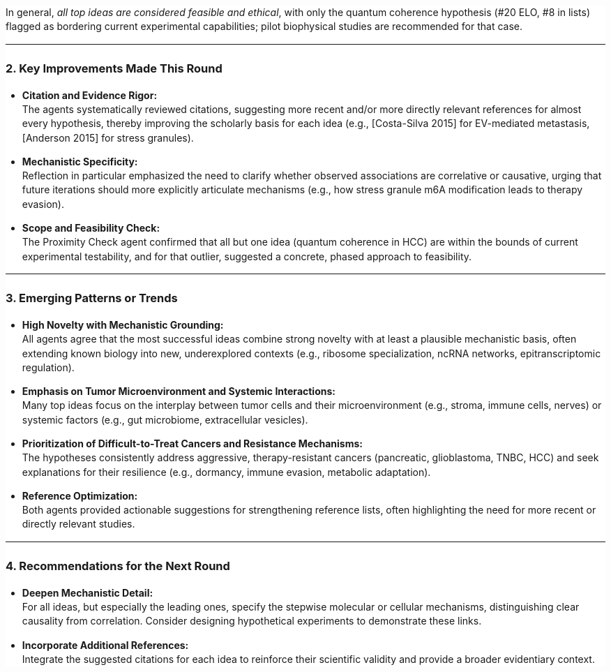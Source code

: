 In general, *all top ideas are considered feasible and ethical*, with only the quantum coherence hypothesis (#20 ELO, #8 in lists) flagged as bordering current experimental capabilities; pilot biophysical studies are recommended for that case.

---

### 2. Key Improvements Made This Round

- **Citation and Evidence Rigor:**  
  The agents systematically reviewed citations, suggesting more recent and/or more directly relevant references for almost every hypothesis, thereby improving the scholarly basis for each idea (e.g., [Costa-Silva 2015] for EV-mediated metastasis, [Anderson 2015] for stress granules).

- **Mechanistic Specificity:**  
  Reflection in particular emphasized the need to clarify whether observed associations are correlative or causative, urging that future iterations should more explicitly articulate mechanisms (e.g., how stress granule m6A modification leads to therapy evasion).

- **Scope and Feasibility Check:**  
  The Proximity Check agent confirmed that all but one idea (quantum coherence in HCC) are within the bounds of current experimental testability, and for that outlier, suggested a concrete, phased approach to feasibility.

---

### 3. Emerging Patterns or Trends

- **High Novelty with Mechanistic Grounding:**  
  All agents agree that the most successful ideas combine strong novelty with at least a plausible mechanistic basis, often extending known biology into new, underexplored contexts (e.g., ribosome specialization, ncRNA networks, epitranscriptomic regulation).

- **Emphasis on Tumor Microenvironment and Systemic Interactions:**  
  Many top ideas focus on the interplay between tumor cells and their microenvironment (e.g., stroma, immune cells, nerves) or systemic factors (e.g., gut microbiome, extracellular vesicles).

- **Prioritization of Difficult-to-Treat Cancers and Resistance Mechanisms:**  
  The hypotheses consistently address aggressive, therapy-resistant cancers (pancreatic, glioblastoma, TNBC, HCC) and seek explanations for their resilience (e.g., dormancy, immune evasion, metabolic adaptation).

- **Reference Optimization:**  
  Both agents provided actionable suggestions for strengthening reference lists, often highlighting the need for more recent or directly relevant studies.

---

### 4. Recommendations for the Next Round

- **Deepen Mechanistic Detail:**  
  For all ideas, but especially the leading ones, specify the stepwise molecular or cellular mechanisms, distinguishing clear causality from correlation. Consider designing hypothetical experiments to demonstrate these links.

- **Incorporate Additional References:**  
  Integrate the suggested citations for each idea to reinforce their scientific validity and provide a broader evidentiary context.
